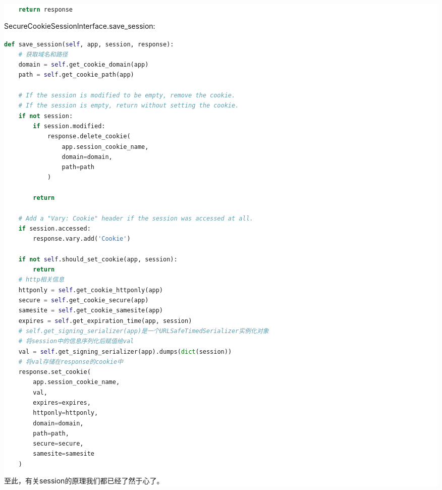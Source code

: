 ```python
    return response
```
SecureCookieSessionInterface.save_session:
```python
def save_session(self, app, session, response):
    # 获取域名和路径
    domain = self.get_cookie_domain(app)
    path = self.get_cookie_path(app)

    # If the session is modified to be empty, remove the cookie.
    # If the session is empty, return without setting the cookie.
    if not session:
        if session.modified:
            response.delete_cookie(
                app.session_cookie_name,
                domain=domain,
                path=path
            )

        return

    # Add a "Vary: Cookie" header if the session was accessed at all.
    if session.accessed:
        response.vary.add('Cookie')

    if not self.should_set_cookie(app, session):
        return
    # http相关信息
    httponly = self.get_cookie_httponly(app)
    secure = self.get_cookie_secure(app)
    samesite = self.get_cookie_samesite(app)
    expires = self.get_expiration_time(app, session)
    # self.get_signing_serializer(app)是一个URLSafeTimedSerializer实例化对象
    # 将session中的信息序列化后赋值给val
    val = self.get_signing_serializer(app).dumps(dict(session))
    # 将val存储在response的cookie中
    response.set_cookie(
        app.session_cookie_name,
        val,
        expires=expires,
        httponly=httponly,
        domain=domain,
        path=path,
        secure=secure,
        samesite=samesite
    )
```
至此，有关session的原理我们都已经了然于心了。





